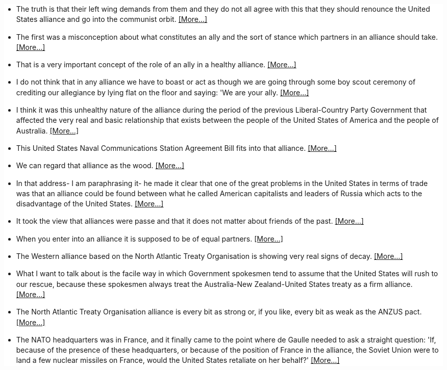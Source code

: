 * The truth is that their left wing demands from them and they do not all agree with this that they should renounce the United States <span class="highlight">alliance</span> and go into the communist orbit. [[More&hellip;]](https://historichansard.net/hofreps/1975/19750821_reps_29_hor96/#subdebate-38-0)

* The first was a misconception about what constitutes an ally and the sort of stance which partners in an <span class="highlight">alliance</span> should take. [[More&hellip;]](https://historichansard.net/hofreps/1975/19750821_reps_29_hor96/#subdebate-38-0)

* That is a very important concept of the role of an ally in a healthy <span class="highlight">alliance</span>. [[More&hellip;]](https://historichansard.net/hofreps/1975/19750821_reps_29_hor96/#subdebate-38-0)

* I do not think that in any <span class="highlight">alliance</span> we have to boast or act as though we are going through some boy scout ceremony of crediting our allegiance by lying flat on the floor and saying: 'We are your ally. [[More&hellip;]](https://historichansard.net/hofreps/1975/19750821_reps_29_hor96/#subdebate-38-0)

* I think it was this unhealthy nature of the <span class="highlight">alliance</span> during the period of the previous Liberal-Country Party Government that affected the very real and basic relationship that exists between the people of the United States of America and the people of Australia. [[More&hellip;]](https://historichansard.net/hofreps/1975/19750821_reps_29_hor96/#subdebate-38-0)

* This United States Naval Communications Station Agreement Bill fits into that <span class="highlight">alliance</span>. [[More&hellip;]](https://historichansard.net/hofreps/1975/19750821_reps_29_hor96/#subdebate-38-0)

* We can regard that <span class="highlight">alliance</span> as the wood. [[More&hellip;]](https://historichansard.net/hofreps/1975/19750821_reps_29_hor96/#subdebate-38-0)

* In that address- I am paraphrasing it- he made it clear that one of the great problems in the United States in terms of trade was that an <span class="highlight">alliance</span> could be found between what he called American capitalists and leaders of Russia which acts to the disadvantage of the United States. [[More&hellip;]](https://historichansard.net/hofreps/1975/19750904_reps_29_hor96/#subdebate-26-0)

* It took the view that alliances were  passe  and that it does not matter about friends of the past. [[More&hellip;]](https://historichansard.net/hofreps/1976/19760218_reps_30_hor98/#debate-50)

* When you enter into an <span class="highlight">alliance</span> it is supposed to be of equal partners. [[More&hellip;]](https://historichansard.net/hofreps/1976/19760218_reps_30_hor98/#debate-50)

* The Western <span class="highlight">alliance</span> based on the North Atlantic Treaty Organisation is showing very real signs of decay. [[More&hellip;]](https://historichansard.net/hofreps/1976/19760218_reps_30_hor98/#debate-50)

* What I want to talk about is the facile way in which Government spokesmen tend to assume that the United States will rush to our rescue, because these spokesmen always treat the Australia-New Zealand-United States treaty as a firm <span class="highlight">alliance</span>. [[More&hellip;]](https://historichansard.net/hofreps/1976/19760302_reps_30_hor98/#subdebate-39-0)

* The North Atlantic Treaty Organisation <span class="highlight">alliance</span> is every bit as strong or, if you like, every bit as weak as the ANZUS pact. [[More&hellip;]](https://historichansard.net/hofreps/1976/19760302_reps_30_hor98/#subdebate-39-0)

* The NATO headquarters was in France, and it finally came to the point where de Gaulle needed to ask a straight question: 'If, because of the presence of these headquarters, or because of the position of France in the <span class="highlight">alliance</span>, the Soviet Union were to land a few nuclear missiles on France, would the United States retaliate on her behalf?' [[More&hellip;]](https://historichansard.net/hofreps/1976/19760302_reps_30_hor98/#subdebate-39-0)

